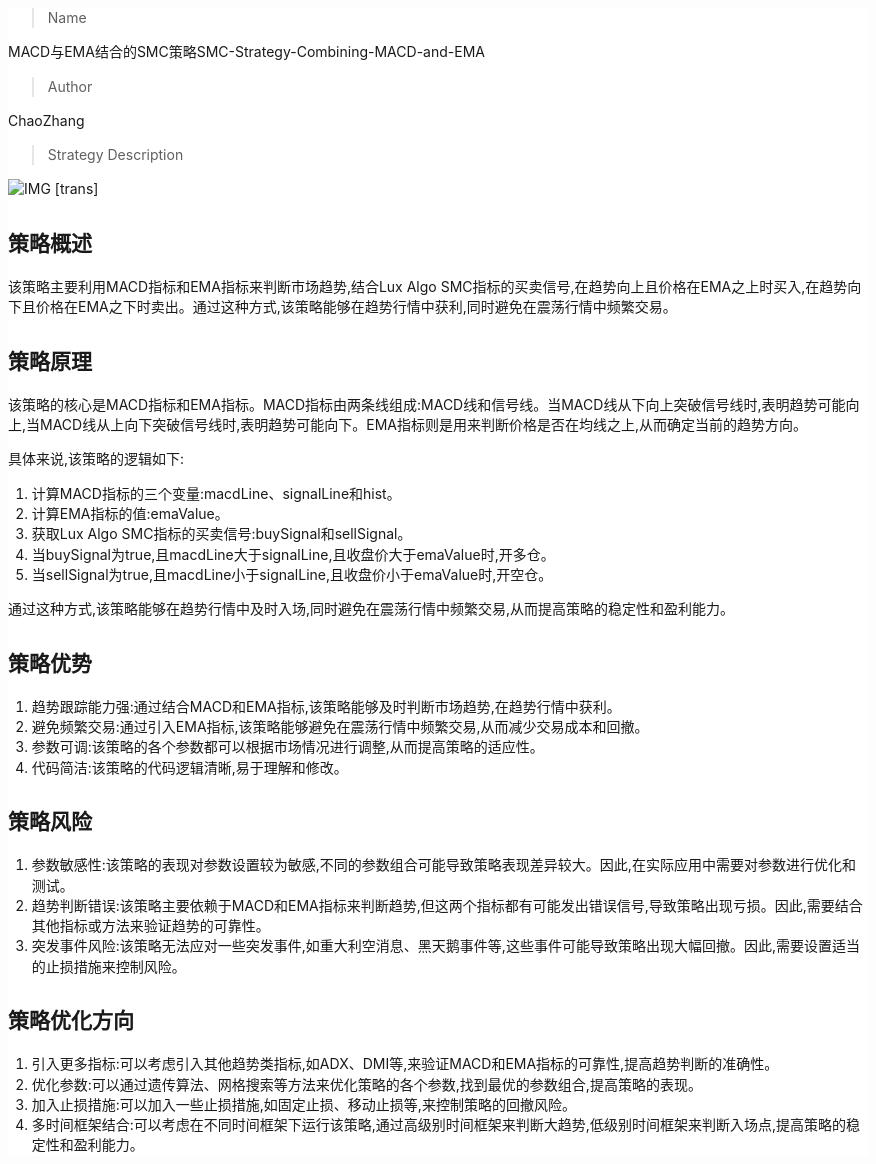 
> Name

MACD与EMA结合的SMC策略SMC-Strategy-Combining-MACD-and-EMA

> Author

ChaoZhang

> Strategy Description

![IMG](https://www.fmz.com/upload/asset/ce789ebd36c58e342e.png)
[trans]

## 策略概述

该策略主要利用MACD指标和EMA指标来判断市场趋势,结合Lux Algo SMC指标的买卖信号,在趋势向上且价格在EMA之上时买入,在趋势向下且价格在EMA之下时卖出。通过这种方式,该策略能够在趋势行情中获利,同时避免在震荡行情中频繁交易。

## 策略原理

该策略的核心是MACD指标和EMA指标。MACD指标由两条线组成:MACD线和信号线。当MACD线从下向上突破信号线时,表明趋势可能向上,当MACD线从上向下突破信号线时,表明趋势可能向下。EMA指标则是用来判断价格是否在均线之上,从而确定当前的趋势方向。

具体来说,该策略的逻辑如下:

1. 计算MACD指标的三个变量:macdLine、signalLine和hist。
2. 计算EMA指标的值:emaValue。
3. 获取Lux Algo SMC指标的买卖信号:buySignal和sellSignal。
4. 当buySignal为true,且macdLine大于signalLine,且收盘价大于emaValue时,开多仓。
5. 当sellSignal为true,且macdLine小于signalLine,且收盘价小于emaValue时,开空仓。

通过这种方式,该策略能够在趋势行情中及时入场,同时避免在震荡行情中频繁交易,从而提高策略的稳定性和盈利能力。

## 策略优势

1. 趋势跟踪能力强:通过结合MACD和EMA指标,该策略能够及时判断市场趋势,在趋势行情中获利。
2. 避免频繁交易:通过引入EMA指标,该策略能够避免在震荡行情中频繁交易,从而减少交易成本和回撤。
3. 参数可调:该策略的各个参数都可以根据市场情况进行调整,从而提高策略的适应性。
4. 代码简洁:该策略的代码逻辑清晰,易于理解和修改。

## 策略风险

1. 参数敏感性:该策略的表现对参数设置较为敏感,不同的参数组合可能导致策略表现差异较大。因此,在实际应用中需要对参数进行优化和测试。
2. 趋势判断错误:该策略主要依赖于MACD和EMA指标来判断趋势,但这两个指标都有可能发出错误信号,导致策略出现亏损。因此,需要结合其他指标或方法来验证趋势的可靠性。
3. 突发事件风险:该策略无法应对一些突发事件,如重大利空消息、黑天鹅事件等,这些事件可能导致策略出现大幅回撤。因此,需要设置适当的止损措施来控制风险。

## 策略优化方向

1. 引入更多指标:可以考虑引入其他趋势类指标,如ADX、DMI等,来验证MACD和EMA指标的可靠性,提高趋势判断的准确性。
2. 优化参数:可以通过遗传算法、网格搜索等方法来优化策略的各个参数,找到最优的参数组合,提高策略的表现。
3. 加入止损措施:可以加入一些止损措施,如固定止损、移动止损等,来控制策略的回撤风险。
4. 多时间框架结合:可以考虑在不同时间框架下运行该策略,通过高级别时间框架来判断大趋势,低级别时间框架来判断入场点,提高策略的稳定性和盈利能力。
